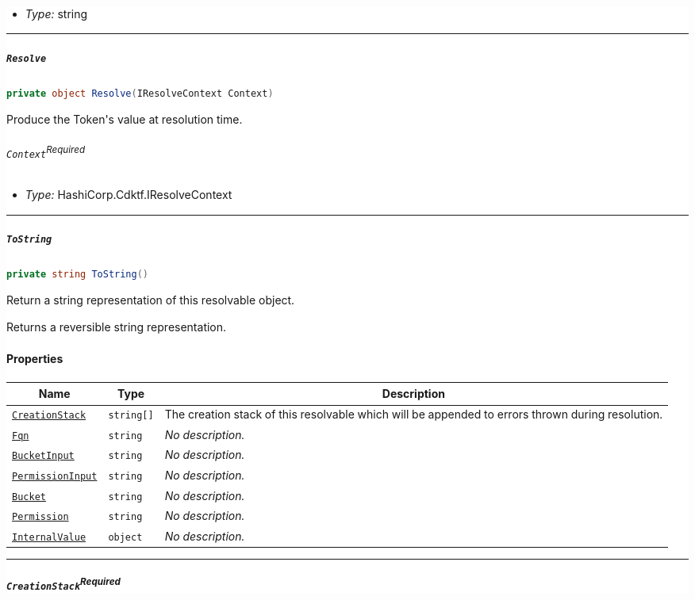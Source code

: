- *Type:* string

---

##### `Resolve` <a name="Resolve" id="@cdktf/provider-digitalocean.spacesKey.SpacesKeyGrantOutputReference.resolve"></a>

```csharp
private object Resolve(IResolveContext Context)
```

Produce the Token's value at resolution time.

###### `Context`<sup>Required</sup> <a name="Context" id="@cdktf/provider-digitalocean.spacesKey.SpacesKeyGrantOutputReference.resolve.parameter._context"></a>

- *Type:* HashiCorp.Cdktf.IResolveContext

---

##### `ToString` <a name="ToString" id="@cdktf/provider-digitalocean.spacesKey.SpacesKeyGrantOutputReference.toString"></a>

```csharp
private string ToString()
```

Return a string representation of this resolvable object.

Returns a reversible string representation.


#### Properties <a name="Properties" id="Properties"></a>

| **Name** | **Type** | **Description** |
| --- | --- | --- |
| <code><a href="#@cdktf/provider-digitalocean.spacesKey.SpacesKeyGrantOutputReference.property.creationStack">CreationStack</a></code> | <code>string[]</code> | The creation stack of this resolvable which will be appended to errors thrown during resolution. |
| <code><a href="#@cdktf/provider-digitalocean.spacesKey.SpacesKeyGrantOutputReference.property.fqn">Fqn</a></code> | <code>string</code> | *No description.* |
| <code><a href="#@cdktf/provider-digitalocean.spacesKey.SpacesKeyGrantOutputReference.property.bucketInput">BucketInput</a></code> | <code>string</code> | *No description.* |
| <code><a href="#@cdktf/provider-digitalocean.spacesKey.SpacesKeyGrantOutputReference.property.permissionInput">PermissionInput</a></code> | <code>string</code> | *No description.* |
| <code><a href="#@cdktf/provider-digitalocean.spacesKey.SpacesKeyGrantOutputReference.property.bucket">Bucket</a></code> | <code>string</code> | *No description.* |
| <code><a href="#@cdktf/provider-digitalocean.spacesKey.SpacesKeyGrantOutputReference.property.permission">Permission</a></code> | <code>string</code> | *No description.* |
| <code><a href="#@cdktf/provider-digitalocean.spacesKey.SpacesKeyGrantOutputReference.property.internalValue">InternalValue</a></code> | <code>object</code> | *No description.* |

---

##### `CreationStack`<sup>Required</sup> <a name="CreationStack" id="@cdktf/provider-digitalocean.spacesKey.SpacesKeyGrantOutputReference.property.creationStack"></a>
